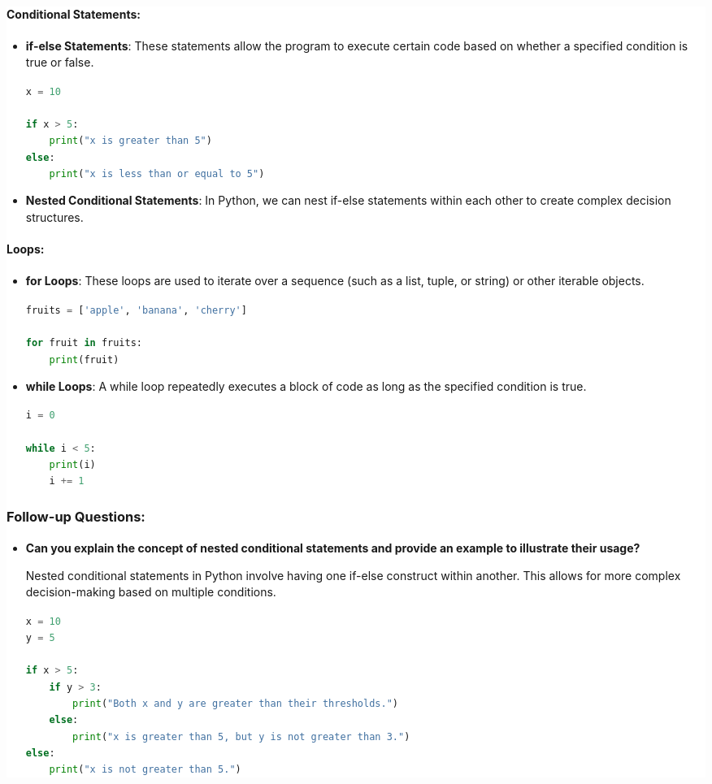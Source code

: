 #### Conditional Statements:
- **if-else Statements**: These statements allow the program to execute certain code based on whether a specified condition is true or false.
  
  ```python
  x = 10
  
  if x > 5:
      print("x is greater than 5")
  else:
      print("x is less than or equal to 5")
  ```

- **Nested Conditional Statements**: In Python, we can nest if-else statements within each other to create complex decision structures.
  
#### Loops:
- **for Loops**: These loops are used to iterate over a sequence (such as a list, tuple, or string) or other iterable objects.
  
  ```python
  fruits = ['apple', 'banana', 'cherry']
  
  for fruit in fruits:
      print(fruit)
  ```

- **while Loops**: A while loop repeatedly executes a block of code as long as the specified condition is true.
  
  ```python
  i = 0
  
  while i < 5:
      print(i)
      i += 1
  ```

### Follow-up Questions:

- **Can you explain the concept of nested conditional statements and provide an example to illustrate their usage?**
  
  Nested conditional statements in Python involve having one if-else construct within another. This allows for more complex decision-making based on multiple conditions.
  
  ```python
  x = 10
  y = 5
  
  if x > 5:
      if y > 3:
          print("Both x and y are greater than their thresholds.")
      else:
          print("x is greater than 5, but y is not greater than 3.")
  else:
      print("x is not greater than 5.")
  ```
